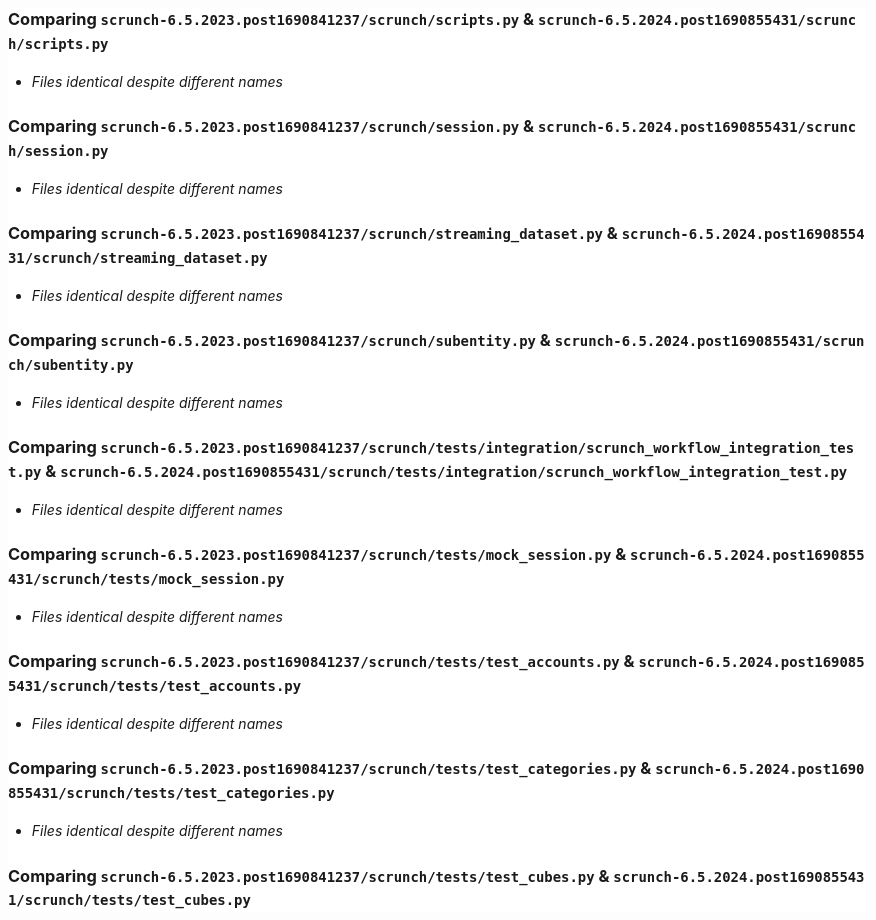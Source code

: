 ### Comparing `scrunch-6.5.2023.post1690841237/scrunch/scripts.py` & `scrunch-6.5.2024.post1690855431/scrunch/scripts.py`

 * *Files identical despite different names*

### Comparing `scrunch-6.5.2023.post1690841237/scrunch/session.py` & `scrunch-6.5.2024.post1690855431/scrunch/session.py`

 * *Files identical despite different names*

### Comparing `scrunch-6.5.2023.post1690841237/scrunch/streaming_dataset.py` & `scrunch-6.5.2024.post1690855431/scrunch/streaming_dataset.py`

 * *Files identical despite different names*

### Comparing `scrunch-6.5.2023.post1690841237/scrunch/subentity.py` & `scrunch-6.5.2024.post1690855431/scrunch/subentity.py`

 * *Files identical despite different names*

### Comparing `scrunch-6.5.2023.post1690841237/scrunch/tests/integration/scrunch_workflow_integration_test.py` & `scrunch-6.5.2024.post1690855431/scrunch/tests/integration/scrunch_workflow_integration_test.py`

 * *Files identical despite different names*

### Comparing `scrunch-6.5.2023.post1690841237/scrunch/tests/mock_session.py` & `scrunch-6.5.2024.post1690855431/scrunch/tests/mock_session.py`

 * *Files identical despite different names*

### Comparing `scrunch-6.5.2023.post1690841237/scrunch/tests/test_accounts.py` & `scrunch-6.5.2024.post1690855431/scrunch/tests/test_accounts.py`

 * *Files identical despite different names*

### Comparing `scrunch-6.5.2023.post1690841237/scrunch/tests/test_categories.py` & `scrunch-6.5.2024.post1690855431/scrunch/tests/test_categories.py`

 * *Files identical despite different names*

### Comparing `scrunch-6.5.2023.post1690841237/scrunch/tests/test_cubes.py` & `scrunch-6.5.2024.post1690855431/scrunch/tests/test_cubes.py`
